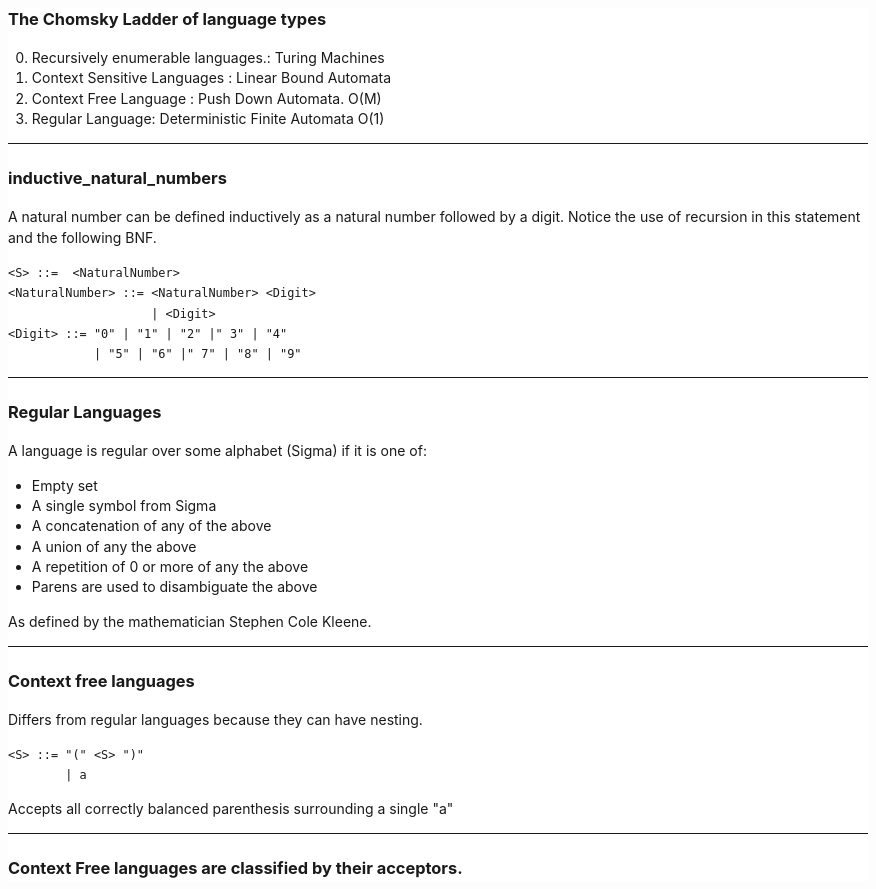 
### The Chomsky Ladder of language types

0. Recursively enumerable languages.: Turing Machines
1. Context Sensitive  Languages : Linear Bound Automata
2. Context Free Language :  Push Down Automata. O(M)
3. Regular Language: Deterministic Finite Automata O(1)

---

### inductive_natural_numbers

A natural number can be defined inductively as a natural number followed by a digit.
Notice the use of recursion in this statement and the following BNF.

```bnf
<S> ::=  <NaturalNumber>
<NaturalNumber> ::= <NaturalNumber> <Digit>
                    | <Digit>
<Digit> ::= "0" | "1" | "2" |" 3" | "4" 
            | "5" | "6" |" 7" | "8" | "9"
```

---

### Regular Languages

A language is regular over some alphabet (Sigma) if it is one of:

- Empty set
- A single symbol from Sigma
- A concatenation of any of the above
- A union of any the above
- A repetition  of 0 or more of any the above
- Parens are used to disambiguate the above

As defined by the mathematician  Stephen Cole Kleene.

---

### Context free languages

Differs from regular languages because they can have nesting.

```bnf
<S> ::= "(" <S> ")"
        | a
```

Accepts all correctly balanced parenthesis surrounding a single "a"

---

### Context Free languages are classified by their acceptors.
